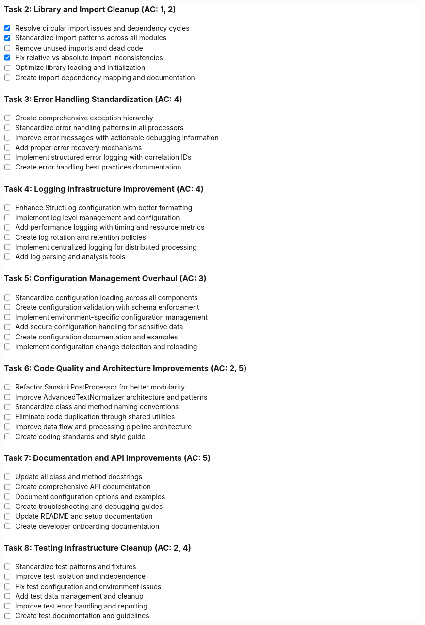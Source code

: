 ### Task 2: Library and Import Cleanup (AC: 1, 2)
- [x] Resolve circular import issues and dependency cycles
- [x] Standardize import patterns across all modules  
- [ ] Remove unused imports and dead code
- [x] Fix relative vs absolute import inconsistencies
- [ ] Optimize library loading and initialization
- [ ] Create import dependency mapping and documentation

### Task 3: Error Handling Standardization (AC: 4)
- [ ] Create comprehensive exception hierarchy
- [ ] Standardize error handling patterns in all processors
- [ ] Improve error messages with actionable debugging information
- [ ] Add proper error recovery mechanisms
- [ ] Implement structured error logging with correlation IDs
- [ ] Create error handling best practices documentation

### Task 4: Logging Infrastructure Improvement (AC: 4)
- [ ] Enhance StructLog configuration with better formatting
- [ ] Implement log level management and configuration
- [ ] Add performance logging with timing and resource metrics
- [ ] Create log rotation and retention policies
- [ ] Implement centralized logging for distributed processing
- [ ] Add log parsing and analysis tools

### Task 5: Configuration Management Overhaul (AC: 3)
- [ ] Standardize configuration loading across all components
- [ ] Create configuration validation with schema enforcement
- [ ] Implement environment-specific configuration management
- [ ] Add secure configuration handling for sensitive data
- [ ] Create configuration documentation and examples
- [ ] Implement configuration change detection and reloading

### Task 6: Code Quality and Architecture Improvements (AC: 2, 5)
- [ ] Refactor SanskritPostProcessor for better modularity
- [ ] Improve AdvancedTextNormalizer architecture and patterns
- [ ] Standardize class and method naming conventions
- [ ] Eliminate code duplication through shared utilities
- [ ] Improve data flow and processing pipeline architecture
- [ ] Create coding standards and style guide

### Task 7: Documentation and API Improvements (AC: 5)
- [ ] Update all class and method docstrings
- [ ] Create comprehensive API documentation
- [ ] Document configuration options and examples
- [ ] Create troubleshooting and debugging guides
- [ ] Update README and setup documentation
- [ ] Create developer onboarding documentation

### Task 8: Testing Infrastructure Cleanup (AC: 2, 4)
- [ ] Standardize test patterns and fixtures
- [ ] Improve test isolation and independence
- [ ] Fix test configuration and environment issues
- [ ] Add test data management and cleanup
- [ ] Improve test error handling and reporting
- [ ] Create test documentation and guidelines
